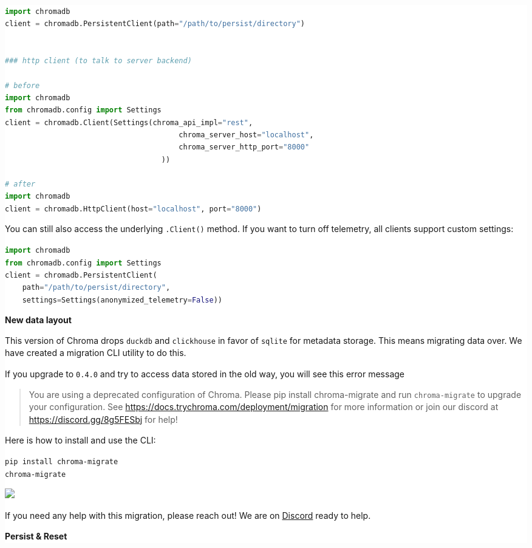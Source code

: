```python
import chromadb
client = chromadb.PersistentClient(path="/path/to/persist/directory")


### http client (to talk to server backend)

# before
import chromadb
from chromadb.config import Settings
client = chromadb.Client(Settings(chroma_api_impl="rest",
                                        chroma_server_host="localhost",
                                        chroma_server_http_port="8000"
                                    ))

# after
import chromadb
client = chromadb.HttpClient(host="localhost", port="8000")

```

You can still also access the underlying `.Client()` method. If you want to turn off telemetry, all clients support custom settings:

```python
import chromadb
from chromadb.config import Settings
client = chromadb.PersistentClient(
    path="/path/to/persist/directory",
    settings=Settings(anonymized_telemetry=False))
```

**New data layout**

This version of Chroma drops `duckdb` and `clickhouse` in favor of `sqlite` for metadata storage. This means migrating data over. We have created a migration CLI utility to do this.

If you upgrade to `0.4.0` and try to access data stored in the old way, you will see this error message

> You are using a deprecated configuration of Chroma. Please pip install chroma-migrate and run `chroma-migrate` to upgrade your configuration. See https://docs.trychroma.com/deployment/migration for more information or join our discord at https://discord.gg/8g5FESbj for help!

Here is how to install and use the CLI:

```
pip install chroma-migrate
chroma-migrate
```

![](/img/chroma-migrate.png)

If you need any help with this migration, please reach out! We are on [Discord](https://discord.com/channels/1073293645303795742/1129286514845691975) ready to help.

**Persist & Reset**
